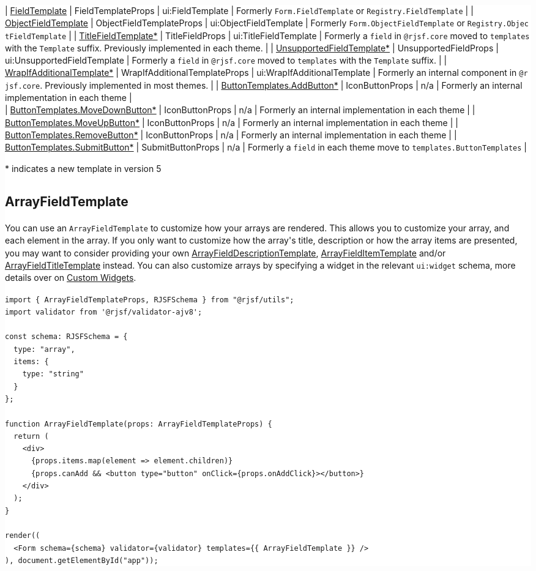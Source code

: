 | [FieldTemplate](#FieldTemplate)                                  | FieldTemplateProps         | ui:FieldTemplate                 | Formerly `Form.FieldTemplate` or `Registry.FieldTemplate`                                                                                                    |
| [ObjectFieldTemplate](#ObjectFieldTemplate)                      | ObjectFieldTemplateProps   | ui:ObjectFieldTemplate           | Formerly `Form.ObjectFieldTemplate` or `Registry.ObjectFieldTemplate`                                                                                        |
| [TitleFieldTemplate*](#TitleFieldTemplate)                       | TitleFieldProps            | ui:TitleFieldTemplate            | Formerly a `field` in `@rjsf.core` moved to `templates` with the `Template` suffix. Previously implemented in each theme.                                    |
| [UnsupportedFieldTemplate*](#UnsupportedFieldTemplate)           | UnsupportedFieldProps      | ui:UnsupportedFieldTemplate      | Formerly a `field` in `@rjsf.core` moved to `templates` with the `Template` suffix.                                                                          |
| [WrapIfAdditionalTemplate*](#WrapIfAdditionalTemplate)           | WrapIfAdditionalTemplateProps      | ui:WrapIfAdditionalTemplate      | Formerly an internal component in `@rjsf.core`. Previously implemented in most themes.                                                                          |
| [ButtonTemplates.AddButton*](#AddButton)                         | IconButtonProps            | n/a                              | Formerly an internal implementation in each theme                                                                                                            |                                                                                                                                             
| [ButtonTemplates.MoveDownButton*](#MoveDownButton)               | IconButtonProps            | n/a                              | Formerly an internal implementation in each theme                                                                                                            |
| [ButtonTemplates.MoveUpButton*](#MoveUpButton)                   | IconButtonProps            | n/a                              | Formerly an internal implementation in each theme                                                                                                            |
| [ButtonTemplates.RemoveButton*](#RemoveButton)                   | IconButtonProps            | n/a                              | Formerly an internal implementation in each theme                                                                                                            |
| [ButtonTemplates.SubmitButton*](#SubmitButton)                   | SubmitButtonProps          | n/a                              | Formerly a `field` in each theme move to `templates.ButtonTemplates`                                                                                         |

\* indicates a new template in version 5

## ArrayFieldTemplate

You can use an `ArrayFieldTemplate` to customize how your arrays are rendered. 
This allows you to customize your array, and each element in the array.
If you only want to customize how the array's title, description or how the array items are presented, you may want to consider providing your own [ArrayFieldDescriptionTemplate](#ArrayFieldDescriptionTemplate), [ArrayFieldItemTemplate](#ArrayFieldItemTemplate) and/or [ArrayFieldTitleTemplate](#ArrayFieldTitleTemplate) instead.
You can also customize arrays by specifying a widget in the relevant `ui:widget` schema, more details over on [Custom Widgets](../usage/arrays.md#custom-widgets). 

```tsx
import { ArrayFieldTemplateProps, RJSFSchema } from "@rjsf/utils";
import validator from '@rjsf/validator-ajv8';

const schema: RJSFSchema = {
  type: "array",
  items: {
    type: "string"
  }
};

function ArrayFieldTemplate(props: ArrayFieldTemplateProps) {
  return (
    <div>
      {props.items.map(element => element.children)}
      {props.canAdd && <button type="button" onClick={props.onAddClick}></button>}
    </div>
  );
}

render((
  <Form schema={schema} validator={validator} templates={{ ArrayFieldTemplate }} />
), document.getElementById("app"));
```
